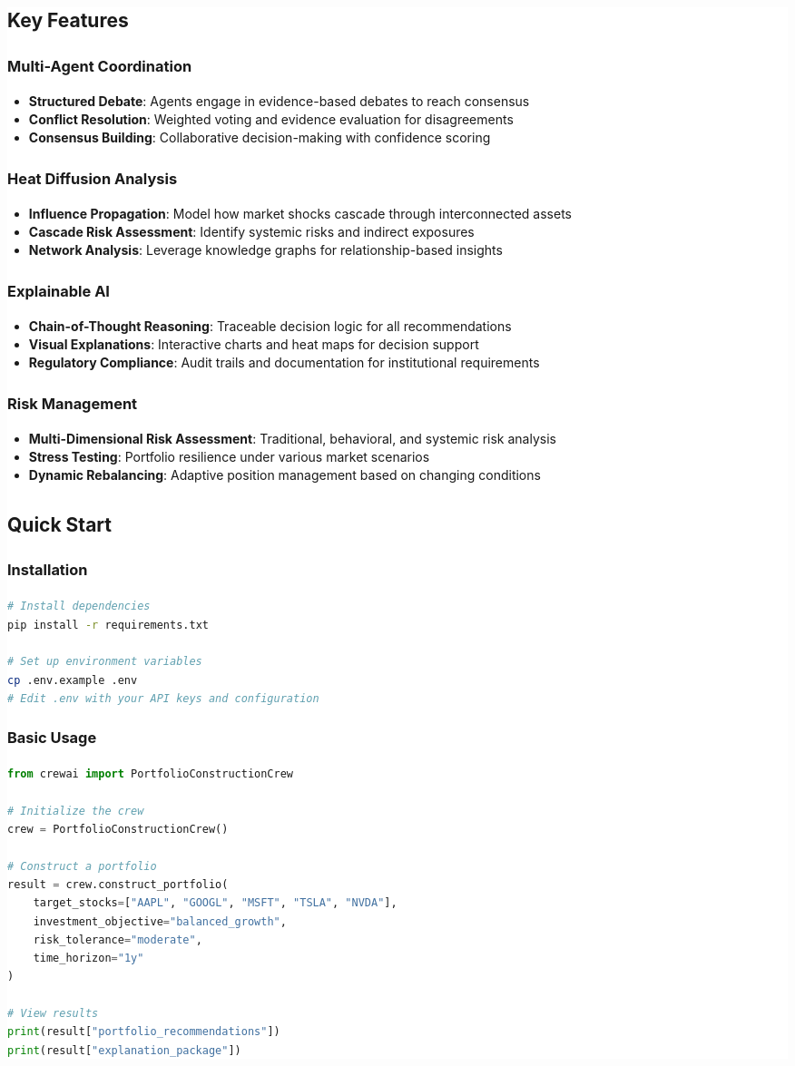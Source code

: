 ## Key Features

### Multi-Agent Coordination
- **Structured Debate**: Agents engage in evidence-based debates to reach consensus
- **Conflict Resolution**: Weighted voting and evidence evaluation for disagreements
- **Consensus Building**: Collaborative decision-making with confidence scoring

### Heat Diffusion Analysis
- **Influence Propagation**: Model how market shocks cascade through interconnected assets
- **Cascade Risk Assessment**: Identify systemic risks and indirect exposures
- **Network Analysis**: Leverage knowledge graphs for relationship-based insights

### Explainable AI
- **Chain-of-Thought Reasoning**: Traceable decision logic for all recommendations
- **Visual Explanations**: Interactive charts and heat maps for decision support
- **Regulatory Compliance**: Audit trails and documentation for institutional requirements

### Risk Management
- **Multi-Dimensional Risk Assessment**: Traditional, behavioral, and systemic risk analysis
- **Stress Testing**: Portfolio resilience under various market scenarios
- **Dynamic Rebalancing**: Adaptive position management based on changing conditions

## Quick Start

### Installation

```bash
# Install dependencies
pip install -r requirements.txt

# Set up environment variables
cp .env.example .env
# Edit .env with your API keys and configuration
```

### Basic Usage

```python
from crewai import PortfolioConstructionCrew

# Initialize the crew
crew = PortfolioConstructionCrew()

# Construct a portfolio
result = crew.construct_portfolio(
    target_stocks=["AAPL", "GOOGL", "MSFT", "TSLA", "NVDA"],
    investment_objective="balanced_growth",
    risk_tolerance="moderate",
    time_horizon="1y"
)

# View results
print(result["portfolio_recommendations"])
print(result["explanation_package"])
```
